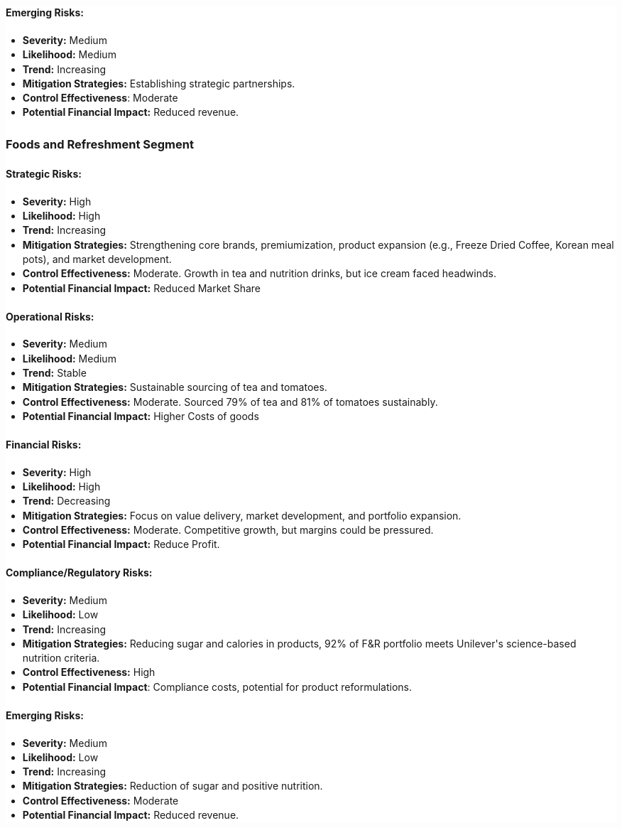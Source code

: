#### Emerging Risks:
*   **Severity:** Medium
*   **Likelihood:** Medium
*   **Trend:** Increasing
*   **Mitigation Strategies:** Establishing strategic partnerships.
*   **Control Effectiveness**: Moderate
*   **Potential Financial Impact:** Reduced revenue.

### Foods and Refreshment Segment

#### Strategic Risks:
*   **Severity:** High
*   **Likelihood:** High
*   **Trend:** Increasing
*   **Mitigation Strategies:** Strengthening core brands, premiumization, product expansion (e.g., Freeze Dried Coffee, Korean meal pots), and market development.
*   **Control Effectiveness:** Moderate. Growth in tea and nutrition drinks, but ice cream faced headwinds.
*   **Potential Financial Impact:** Reduced Market Share

#### Operational Risks:
*   **Severity:** Medium
*   **Likelihood:** Medium
*   **Trend:** Stable
*   **Mitigation Strategies:** Sustainable sourcing of tea and tomatoes.
*   **Control Effectiveness:** Moderate. Sourced 79% of tea and 81% of tomatoes sustainably.
*   **Potential Financial Impact:** Higher Costs of goods

#### Financial Risks:
*   **Severity:** High
*   **Likelihood:** High
*   **Trend:** Decreasing
*   **Mitigation Strategies:** Focus on value delivery, market development, and portfolio expansion.
*   **Control Effectiveness:** Moderate. Competitive growth, but margins could be pressured.
*   **Potential Financial Impact:** Reduce Profit.

#### Compliance/Regulatory Risks:
*   **Severity:** Medium
*   **Likelihood:** Low
*   **Trend:** Increasing
*   **Mitigation Strategies:** Reducing sugar and calories in products, 92% of F&R portfolio meets Unilever's science-based nutrition criteria.
*   **Control Effectiveness:** High
*   **Potential Financial Impact**: Compliance costs, potential for product reformulations.

#### Emerging Risks:
*   **Severity:** Medium
*   **Likelihood:** Low
*   **Trend:** Increasing
*   **Mitigation Strategies:** Reduction of sugar and positive nutrition.
*   **Control Effectiveness:** Moderate
*   **Potential Financial Impact:** Reduced revenue.
